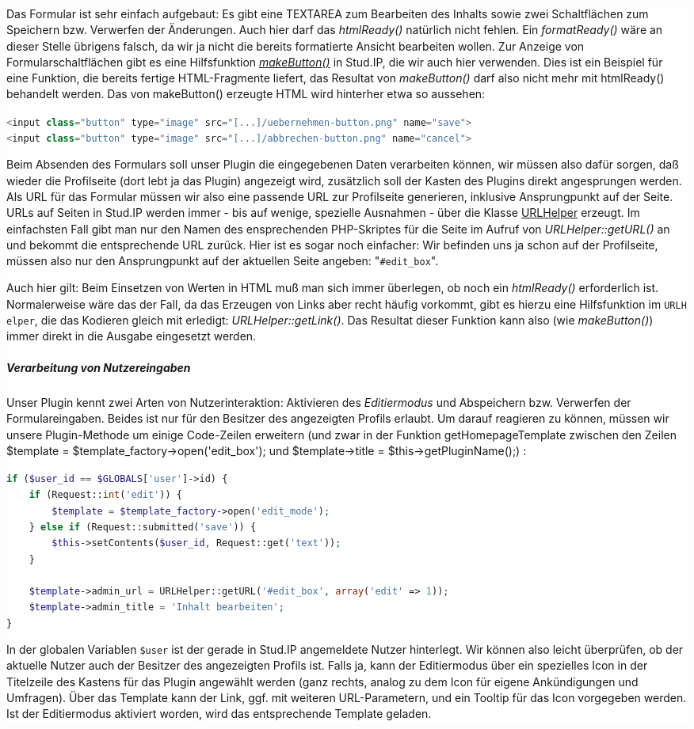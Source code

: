 Das Formular ist sehr einfach aufgebaut: Es gibt eine TEXTAREA zum Bearbeiten des Inhalts sowie zwei Schaltflächen zum Speichern bzw. Verwerfen der Änderungen. Auch hier darf das *htmlReady()* natürlich nicht fehlen. Ein *formatReady()* wäre an dieser Stelle übrigens falsch, da wir ja nicht die bereits formatierte Ansicht bearbeiten wollen. Zur Anzeige von Formularschaltflächen gibt es eine Hilfsfunktion *[makeButton()](http://hilfe.studip.de/api/language_8inc_8php.html#a029ae0013a8aa35f8cea9e5ab43cda16)* in Stud.IP, die wir auch hier verwenden. Dies ist ein Beispiel für eine Funktion, die bereits fertige HTML-Fragmente liefert, das Resultat von *makeButton()* darf also nicht mehr mit htmlReady() behandelt werden. Das von makeButton() erzeugte HTML wird hinterher etwa so aussehen:

```php
<input class="button" type="image" src="[...]/uebernehmen-button.png" name="save">
<input class="button" type="image" src="[...]/abbrechen-button.png" name="cancel">
```

Beim Absenden des Formulars soll unser Plugin die eingegebenen Daten verarbeiten können, wir müssen also dafür sorgen, daß wieder die Profilseite (dort lebt ja das Plugin) angezeigt wird, zusätzlich soll der Kasten des Plugins direkt angesprungen werden. Als URL für das Formular müssen wir also eine passende URL zur Profilseite generieren, inklusive Ansprungpunkt auf der Seite. URLs auf Seiten in Stud.IP werden immer - bis auf wenige, spezielle Ausnahmen - über die Klasse [URLHelper](URLHelper) erzeugt. Im einfachsten Fall gibt man nur den Namen des ensprechenden PHP-Skriptes für die Seite im Aufruf von *URLHelper::getURL()* an und bekommt die entsprechende URL zurück. Hier ist es sogar noch einfacher: Wir befinden uns ja schon auf der Profilseite, müssen also nur den Ansprungpunkt auf der aktuellen Seite angeben: "`#edit_box`".

Auch hier gilt: Beim Einsetzen von Werten in HTML muß man sich immer überlegen, ob noch ein *htmlReady()* erforderlich ist. Normalerweise wäre das der Fall, da das Erzeugen von Links aber recht häufig vorkommt, gibt es hierzu eine Hilfsfunktion im `URLHelper`, die das Kodieren gleich mit erledigt: *URLHelper::getLink()*. Das Resultat dieser Funktion kann also (wie *makeButton()*) immer direkt in die Ausgabe eingesetzt werden.

##### Verarbeitung von Nutzereingaben

Unser Plugin kennt zwei Arten von Nutzerinteraktion: Aktivieren des *Editiermodus* und Abspeichern bzw. Verwerfen der Formulareingaben. Beides ist nur für den Besitzer des angezeigten Profils erlaubt. Um darauf reagieren zu können, müssen wir unsere Plugin-Methode um einige Code-Zeilen erweitern (und zwar in der Funktion getHomepageTemplate zwischen den Zeilen $template = $template_factory->open('edit_box'); und $template->title = $this->getPluginName();) :

```php
if ($user_id == $GLOBALS['user']->id) {
    if (Request::int('edit')) {
        $template = $template_factory->open('edit_mode');
    } else if (Request::submitted('save')) {
        $this->setContents($user_id, Request::get('text'));
    }

    $template->admin_url = URLHelper::getURL('#edit_box', array('edit' => 1));
    $template->admin_title = 'Inhalt bearbeiten';
}
```

In der globalen Variablen `$user` ist der gerade in Stud.IP angemeldete Nutzer hinterlegt. Wir können also leicht überprüfen, ob der aktuelle Nutzer auch der Besitzer des angezeigten Profils ist. Falls ja, kann der Editiermodus über ein spezielles Icon in der Titelzeile des Kastens für das Plugin angewählt werden (ganz rechts, analog zu dem Icon für eigene Ankündigungen und Umfragen). Über das Template kann der Link, ggf. mit weiteren URL-Parametern, und ein Tooltip für das Icon vorgegeben werden. Ist der Editiermodus aktiviert worden, wird das entsprechende Template geladen.
